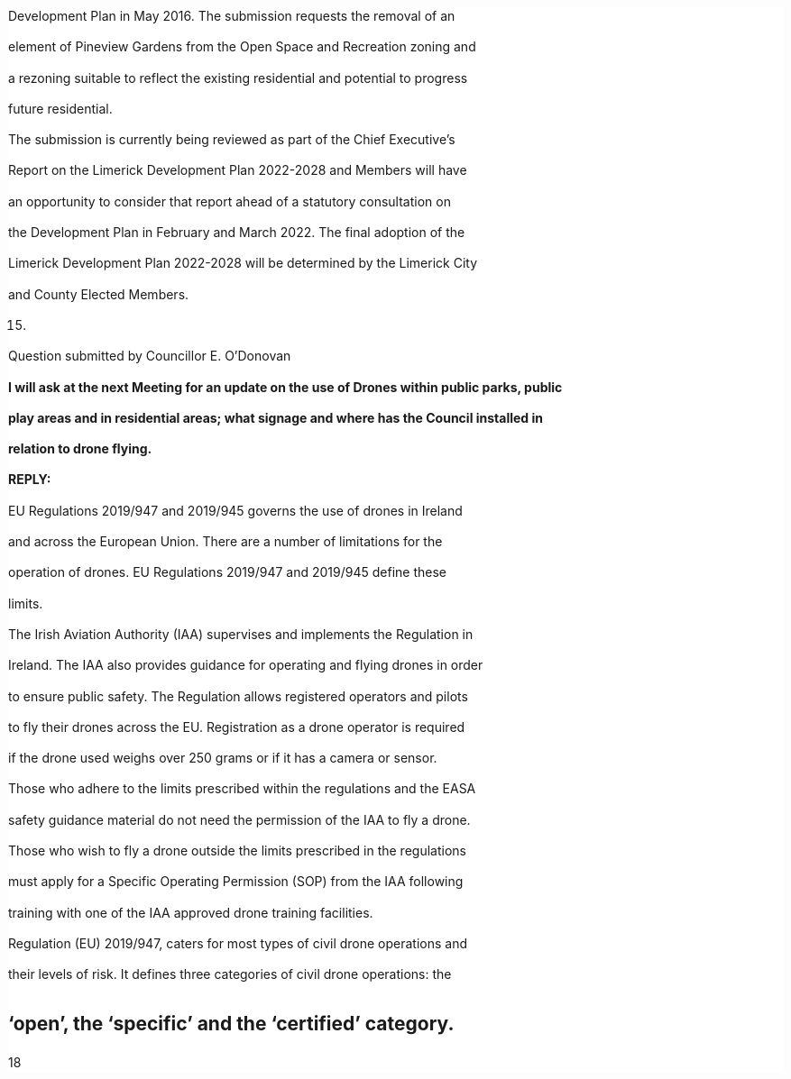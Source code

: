 Development Plan in May 2016. The submission requests the removal of an

element of Pineview Gardens from the Open Space and Recreation zoning and

a rezoning suitable to reflect the existing residential and potential to progress

future residential.

The submission is currently being reviewed as part of the Chief Executive’s

Report on the Limerick Development Plan 2022-2028 and Members will have

an opportunity to consider that report ahead of a statutory consultation on

the Development Plan in February and March 2022. The final adoption of the

Limerick Development Plan 2022-2028 will be determined by the Limerick City

and County Elected Members.

15.

Question submitted by Councillor E. O’Donovan

**I will ask at the next Meeting for an update on the use of Drones within public parks, public**

**play areas and in residential areas; what signage and where has the Council installed in**

**relation to drone flying.**

**REPLY:**

EU Regulations 2019/947 and 2019/945 governs the use of drones in Ireland

and across the European Union. There are a number of limitations for the

operation of drones. EU Regulations 2019/947 and 2019/945 define these

limits.

The Irish Aviation Authority (IAA) supervises and implements the Regulation in

Ireland. The IAA also provides guidance for operating and flying drones in order

to ensure public safety. The Regulation allows registered operators and pilots

to fly their drones across the EU. Registration as a drone operator is required

if the drone used weighs over 250 grams or if it has a camera or sensor.

Those who adhere to the limits prescribed within the regulations and the EASA

safety guidance material do not need the permission of the IAA to fly a drone.

Those who wish to fly a drone outside the limits prescribed in the regulations

must apply for a Specific Operating Permission (SOP) from the IAA following

training with one of the IAA approved drone training facilities.

Regulation (EU) 2019/947, caters for most types of civil drone operations and

their levels of risk. It defines three categories of civil drone operations: the

‘open’, the ‘specific’ and the ‘certified’ category.
---
18
